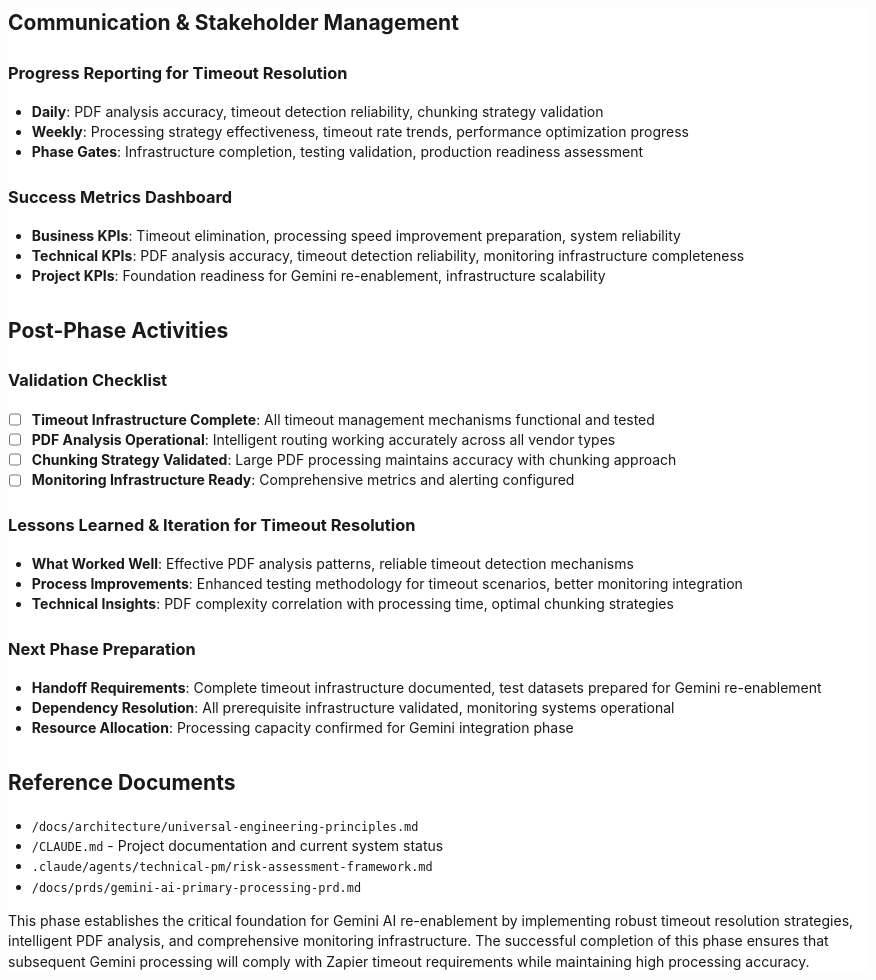 ## Communication & Stakeholder Management

### Progress Reporting for Timeout Resolution
- **Daily**: PDF analysis accuracy, timeout detection reliability, chunking strategy validation
- **Weekly**: Processing strategy effectiveness, timeout rate trends, performance optimization progress
- **Phase Gates**: Infrastructure completion, testing validation, production readiness assessment

### Success Metrics Dashboard
- **Business KPIs**: Timeout elimination, processing speed improvement preparation, system reliability
- **Technical KPIs**: PDF analysis accuracy, timeout detection reliability, monitoring infrastructure completeness
- **Project KPIs**: Foundation readiness for Gemini re-enablement, infrastructure scalability

## Post-Phase Activities

### Validation Checklist
- [ ] **Timeout Infrastructure Complete**: All timeout management mechanisms functional and tested
- [ ] **PDF Analysis Operational**: Intelligent routing working accurately across all vendor types
- [ ] **Chunking Strategy Validated**: Large PDF processing maintains accuracy with chunking approach
- [ ] **Monitoring Infrastructure Ready**: Comprehensive metrics and alerting configured

### Lessons Learned & Iteration for Timeout Resolution
- **What Worked Well**: Effective PDF analysis patterns, reliable timeout detection mechanisms
- **Process Improvements**: Enhanced testing methodology for timeout scenarios, better monitoring integration
- **Technical Insights**: PDF complexity correlation with processing time, optimal chunking strategies

### Next Phase Preparation
- **Handoff Requirements**: Complete timeout infrastructure documented, test datasets prepared for Gemini re-enablement
- **Dependency Resolution**: All prerequisite infrastructure validated, monitoring systems operational
- **Resource Allocation**: Processing capacity confirmed for Gemini integration phase

## Reference Documents

- `/docs/architecture/universal-engineering-principles.md`
- `/CLAUDE.md` - Project documentation and current system status
- `.claude/agents/technical-pm/risk-assessment-framework.md`
- `/docs/prds/gemini-ai-primary-processing-prd.md`

This phase establishes the critical foundation for Gemini AI re-enablement by implementing robust timeout resolution strategies, intelligent PDF analysis, and comprehensive monitoring infrastructure. The successful completion of this phase ensures that subsequent Gemini processing will comply with Zapier timeout requirements while maintaining high processing accuracy.